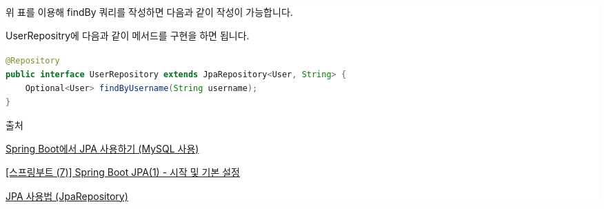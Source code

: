 위 표를 이용해 findBy 쿼리를 작성하면 다음과 같이 작성이 가능합니다.

UserRepositry에 다음과 같이 메서드를 구현을 하면 됩니다.

```java
@Repository
public interface UserRepository extends JpaRepository<User, String> {
    Optional<User> findByUsername(String username);
}
```


출처

[Spring Boot에서 JPA 사용하기 (MySQL 사용)](https://goddaehee.tistory.com/209)

[[스프링부트 (7)] Spring Boot JPA(1) - 시작 및 기본 설정](https://memostack.tistory.com/155)

[JPA 사용법 (JpaRepository)](https://jobc.tistory.com/120)